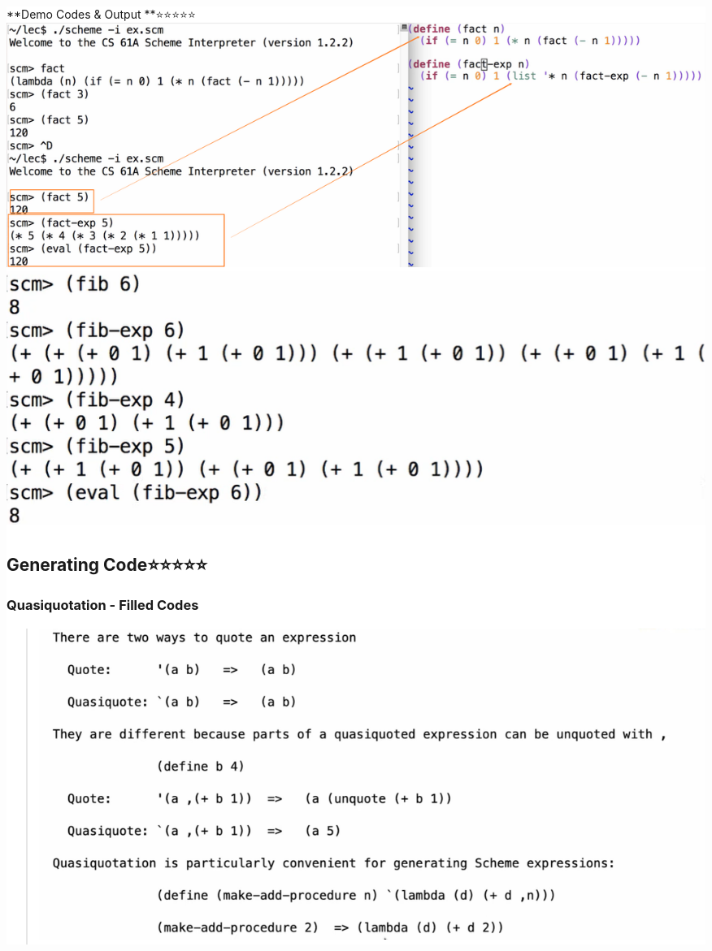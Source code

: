 **Demo Codes & Output **⭐⭐⭐⭐⭐![image.png](./Lectures___Readings.assets/20230821_1610046495.png)![image.png](./Lectures___Readings.assets/20230821_1610052567.png)


## Generating Code⭐⭐⭐⭐⭐
### Quasiquotation - Filled Codes
> ![image.png](./Lectures___Readings.assets/20230821_1610055115.png)
